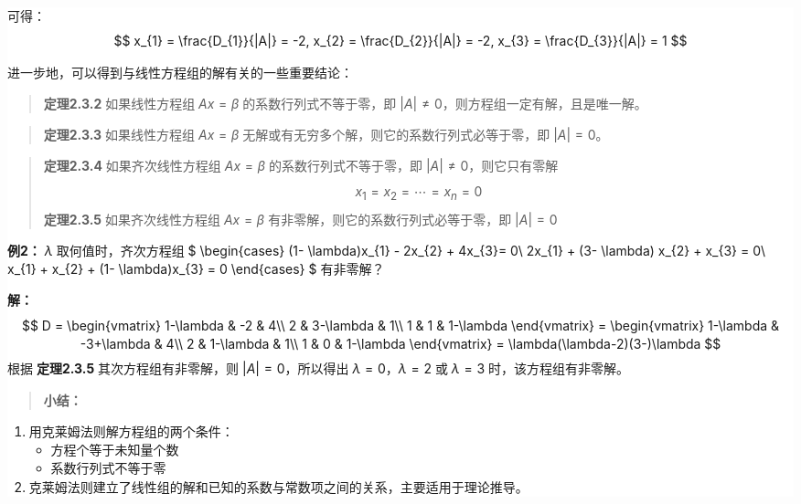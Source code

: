 可得： 
$$
x_{1} = \frac{D_{1}}{|A|} = -2, x_{2} = \frac{D_{2}}{|A|} = -2, x_{3} = \frac{D_{3}}{|A|} = 1
$$ 

进一步地，可以得到与线性方程组的解有关的一些重要结论： 
> **定理2.3.2** 如果线性方程组 $Ax= \beta$ 的系数行列式不等于零，即 $|A| \ne 0$，则方程组一定有解，且是唯一解。

> **定理2.3.3** 如果线性方程组 $Ax= \beta$ 无解或有无穷多个解，则它的系数行列式必等于零，即 $|A| = 0$。

> **定理2.3.4** 如果齐次线性方程组 $Ax= \beta$ 的系数行列式不等于零，即 $|A| \ne 0$，则它只有零解
$$
x_{1} = x_{2} = \cdots = x_{n} = 0
$$
> **定理2.3.5** 如果齐次线性方程组 $Ax= \beta$ 有非零解，则它的系数行列式必等于零，即  $|A| = 0$

**例2：** $\lambda$ 取何值时，齐次方程组
$
\begin{cases}
(1- \lambda)x_{1} - 2x_{2} + 4x_{3}= 0\\
2x_{1} + (3- \lambda) x_{2} + x_{3} = 0\\
x_{1} + x_{2} + (1- \lambda)x_{3} = 0
\end{cases}
$
有非零解？

**解：**
$$
D = 
\begin{vmatrix}
1-\lambda & -2 & 4\\
2 & 3-\lambda & 1\\
1 & 1 & 1-\lambda
\end{vmatrix} =
\begin{vmatrix}
1-\lambda & -3+\lambda & 4\\
2 & 1-\lambda & 1\\
1 & 0 & 1-\lambda
\end{vmatrix} = 
\lambda(\lambda-2)(3-)\lambda
$$
根据 **定理2.3.5** 其次方程组有非零解，则 $|A| = 0$，所以得出 $\lambda = 0$，$\lambda = 2$ 或 $\lambda = 3$ 时，该方程组有非零解。
> **小结：**
1. 用克莱姆法则解方程组的两个条件：
   - 方程个等于未知量个数
   - 系数行列式不等于零
2. 克莱姆法则建立了线性组的解和已知的系数与常数项之间的关系，主要适用于理论推导。


